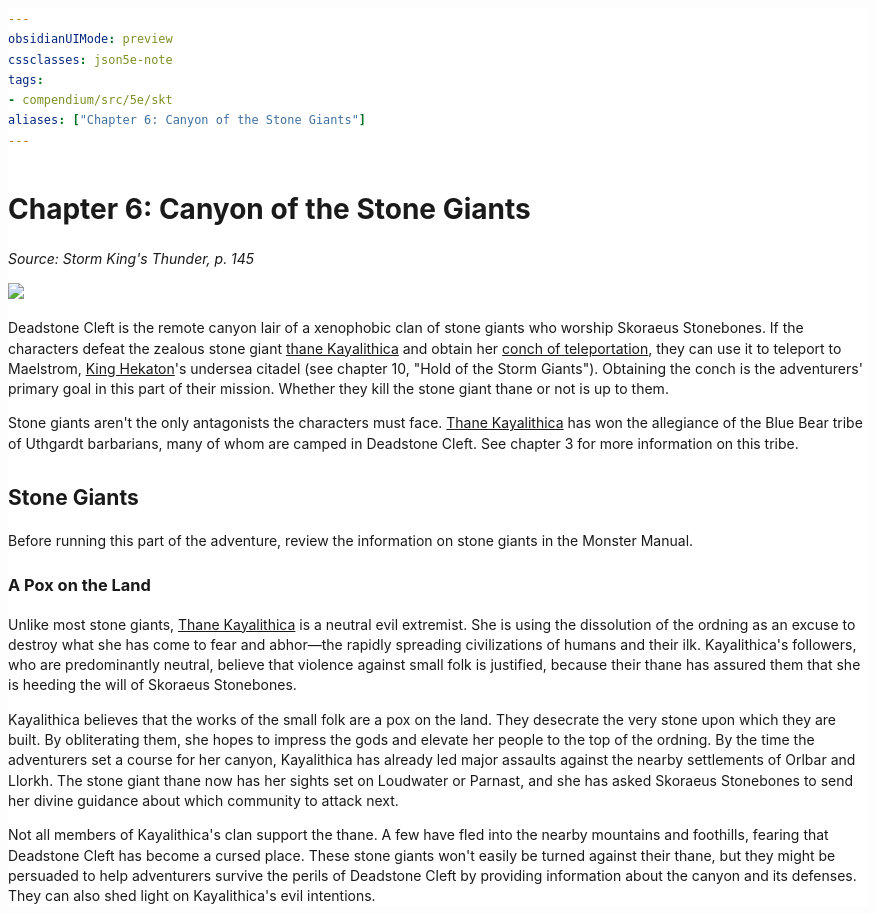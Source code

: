 ```yaml
---
obsidianUIMode: preview
cssclasses: json5e-note
tags:
- compendium/src/5e/skt
aliases: ["Chapter 6: Canyon of the Stone Giants"]
---
```

# Chapter 6: Canyon of the Stone Giants
*Source: Storm King's Thunder, p. 145* 

![](/3-Mechanics/CLI/adventures/storm-kings-thunder/img/067-skt06-01.webp#center)

Deadstone Cleft is the remote canyon lair of a xenophobic clan of stone giants who worship Skoraeus Stonebones. If the characters defeat the zealous stone giant [thane Kayalithica](/3-Mechanics/CLI/bestiary/npc/thane-kayalithica-skt.md) and obtain her [conch of teleportation](/3-Mechanics/CLI/items/conch-of-teleportation-skt.md), they can use it to teleport to Maelstrom, [King Hekaton](/3-Mechanics/CLI/bestiary/npc/king-hekaton-skt.md)'s undersea citadel (see chapter 10, "Hold of the Storm Giants"). Obtaining the conch is the adventurers' primary goal in this part of their mission. Whether they kill the stone giant thane or not is up to them.

Stone giants aren't the only antagonists the characters must face. [Thane Kayalithica](/3-Mechanics/CLI/bestiary/npc/thane-kayalithica-skt.md) has won the allegiance of the Blue Bear tribe of Uthgardt barbarians, many of whom are camped in Deadstone Cleft. See chapter 3 for more information on this tribe.

## Stone Giants

Before running this part of the adventure, review the information on stone giants in the Monster Manual.

### A Pox on the Land

Unlike most stone giants, [Thane Kayalithica](/3-Mechanics/CLI/bestiary/npc/thane-kayalithica-skt.md) is a neutral evil extremist. She is using the dissolution of the ordning as an excuse to destroy what she has come to fear and abhor—the rapidly spreading civilizations of humans and their ilk. Kayalithica's followers, who are predominantly neutral, believe that violence against small folk is justified, because their thane has assured them that she is heeding the will of Skoraeus Stonebones.

Kayalithica believes that the works of the small folk are a pox on the land. They desecrate the very stone upon which they are built. By obliterating them, she hopes to impress the gods and elevate her people to the top of the ordning. By the time the adventurers set a course for her canyon, Kayalithica has already led major assaults against the nearby settlements of Orlbar and Llorkh. The stone giant thane now has her sights set on Loudwater or Parnast, and she has asked Skoraeus Stonebones to send her divine guidance about which community to attack next.

Not all members of Kayalithica's clan support the thane. A few have fled into the nearby mountains and foothills, fearing that Deadstone Cleft has become a cursed place. These stone giants won't easily be turned against their thane, but they might be persuaded to help adventurers survive the perils of Deadstone Cleft by providing information about the canyon and its defenses. They can also shed light on Kayalithica's evil intentions.
